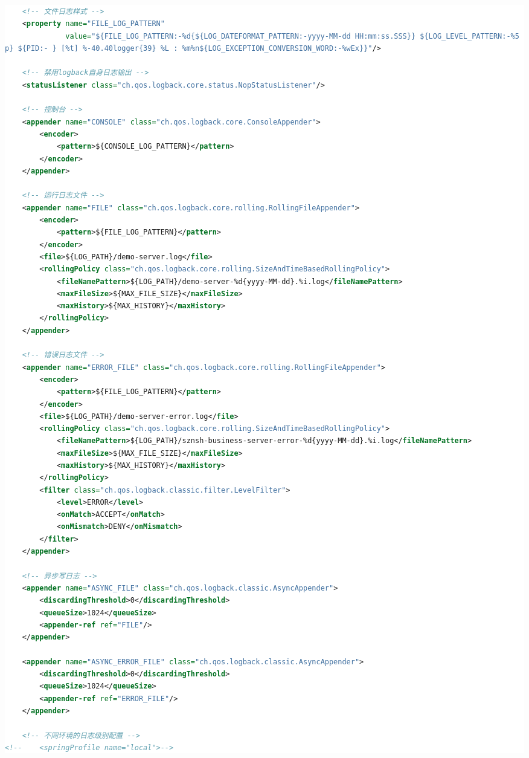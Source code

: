 ```xml
    <!-- 文件日志样式 -->
    <property name="FILE_LOG_PATTERN"
              value="${FILE_LOG_PATTERN:-%d{${LOG_DATEFORMAT_PATTERN:-yyyy-MM-dd HH:mm:ss.SSS}} ${LOG_LEVEL_PATTERN:-%5p} ${PID:- } [%t] %-40.40logger{39} %L : %m%n${LOG_EXCEPTION_CONVERSION_WORD:-%wEx}}"/>

    <!-- 禁用logback自身日志输出 -->
    <statusListener class="ch.qos.logback.core.status.NopStatusListener"/>

    <!-- 控制台 -->
    <appender name="CONSOLE" class="ch.qos.logback.core.ConsoleAppender">
        <encoder>
            <pattern>${CONSOLE_LOG_PATTERN}</pattern>
        </encoder>
    </appender>

    <!-- 运行日志文件 -->
    <appender name="FILE" class="ch.qos.logback.core.rolling.RollingFileAppender">
        <encoder>
            <pattern>${FILE_LOG_PATTERN}</pattern>
        </encoder>
        <file>${LOG_PATH}/demo-server.log</file>
        <rollingPolicy class="ch.qos.logback.core.rolling.SizeAndTimeBasedRollingPolicy">
            <fileNamePattern>${LOG_PATH}/demo-server-%d{yyyy-MM-dd}.%i.log</fileNamePattern>
            <maxFileSize>${MAX_FILE_SIZE}</maxFileSize>
            <maxHistory>${MAX_HISTORY}</maxHistory>
        </rollingPolicy>
    </appender>

    <!-- 错误日志文件 -->
    <appender name="ERROR_FILE" class="ch.qos.logback.core.rolling.RollingFileAppender">
        <encoder>
            <pattern>${FILE_LOG_PATTERN}</pattern>
        </encoder>
        <file>${LOG_PATH}/demo-server-error.log</file>
        <rollingPolicy class="ch.qos.logback.core.rolling.SizeAndTimeBasedRollingPolicy">
            <fileNamePattern>${LOG_PATH}/sznsh-business-server-error-%d{yyyy-MM-dd}.%i.log</fileNamePattern>
            <maxFileSize>${MAX_FILE_SIZE}</maxFileSize>
            <maxHistory>${MAX_HISTORY}</maxHistory>
        </rollingPolicy>
        <filter class="ch.qos.logback.classic.filter.LevelFilter">
            <level>ERROR</level>
            <onMatch>ACCEPT</onMatch>
            <onMismatch>DENY</onMismatch>
        </filter>
    </appender>

    <!-- 异步写日志 -->
    <appender name="ASYNC_FILE" class="ch.qos.logback.classic.AsyncAppender">
        <discardingThreshold>0</discardingThreshold>
        <queueSize>1024</queueSize>
        <appender-ref ref="FILE"/>
    </appender>

    <appender name="ASYNC_ERROR_FILE" class="ch.qos.logback.classic.AsyncAppender">
        <discardingThreshold>0</discardingThreshold>
        <queueSize>1024</queueSize>
        <appender-ref ref="ERROR_FILE"/>
    </appender>

    <!-- 不同环境的日志级别配置 -->
<!--    <springProfile name="local">-->
```